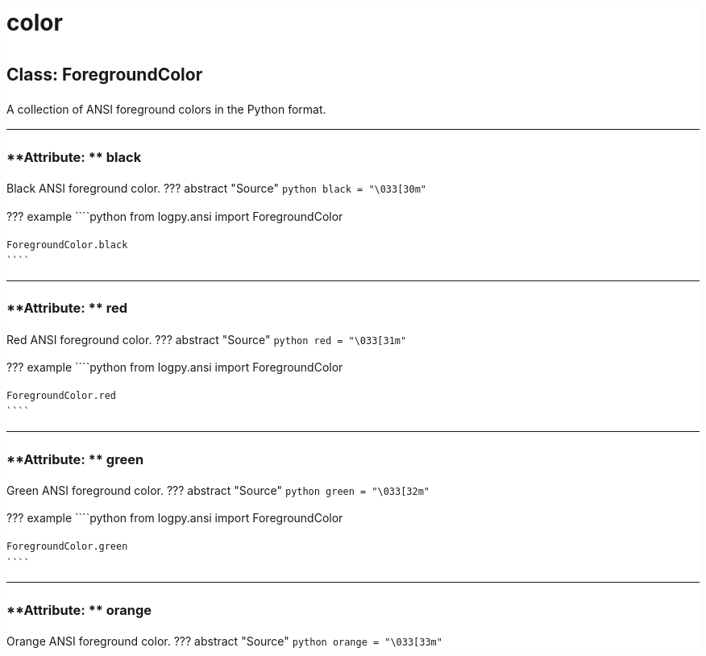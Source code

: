 # color
## **Class:** ForegroundColor
A collection of ANSI foreground colors in the Python format.

---

### **Attribute: ** black
Black ANSI foreground color.
??? abstract "Source"
    ````python
    black = "\033[30m"
    ````

??? example
    ````python
    from logpy.ansi import ForegroundColor

    ForegroundColor.black
    ````
---
### **Attribute: ** red
Red ANSI foreground color.
??? abstract "Source"
    ````python
    red = "\033[31m"
    ````

??? example
    ````python
    from logpy.ansi import ForegroundColor

    ForegroundColor.red
    ````
---
### **Attribute: ** green
Green ANSI foreground color.
??? abstract "Source"
    ````python
    green = "\033[32m"
    ````

??? example
    ````python
    from logpy.ansi import ForegroundColor

    ForegroundColor.green
    ````
---
### **Attribute: ** orange
Orange ANSI foreground color.
??? abstract "Source"
    ````python
    orange = "\033[33m"
    ````
